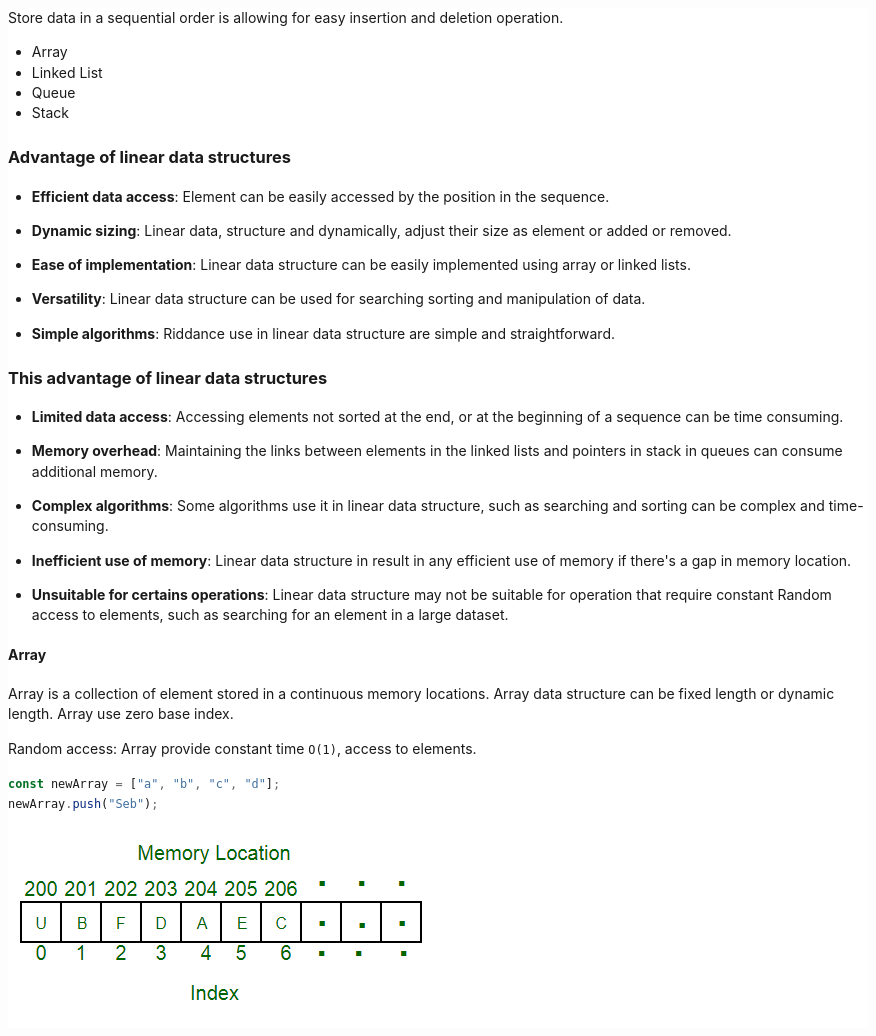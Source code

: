 Store data in a sequential order is allowing for easy insertion and deletion operation.

- Array
- Linked List
- Queue
- Stack

### Advantage of linear data structures

- **Efficient data access**: Element can be easily accessed by the position in the sequence.

- **Dynamic sizing**: Linear data, structure and dynamically, adjust their size as element or added or removed.

- **Ease of implementation**: Linear data structure can be easily implemented using array or linked lists.

- **Versatility**: Linear data structure can be used for searching sorting and manipulation of data.

- **Simple algorithms**: Riddance use in linear data structure are simple and straightforward.

### This advantage of linear data structures

- **Limited data access**: Accessing elements not sorted at the end, or at the beginning of a sequence can be time consuming.

- **Memory overhead**: Maintaining the links between elements in the linked lists and pointers in stack in queues can consume additional memory.

- **Complex algorithms**: Some algorithms use it in linear data structure, such as searching and sorting can be complex and time-consuming.

- **Inefficient use of memory**: Linear data structure in result in any efficient use of memory if there's a gap in memory location.

- **Unsuitable for certains operations**: Linear data structure may not be suitable for operation that require constant Random access to elements, such as searching for an element in a large dataset.

#### Array

Array is a collection of element stored in a continuous memory locations. Array data structure can be fixed length or dynamic length. Array use zero base index.

Random access: Array provide constant time `O(1)`, access to elements.

```ts
const newArray = ["a", "b", "c", "d"];
newArray.push("Seb");
```

![Array](./img/array.png)
